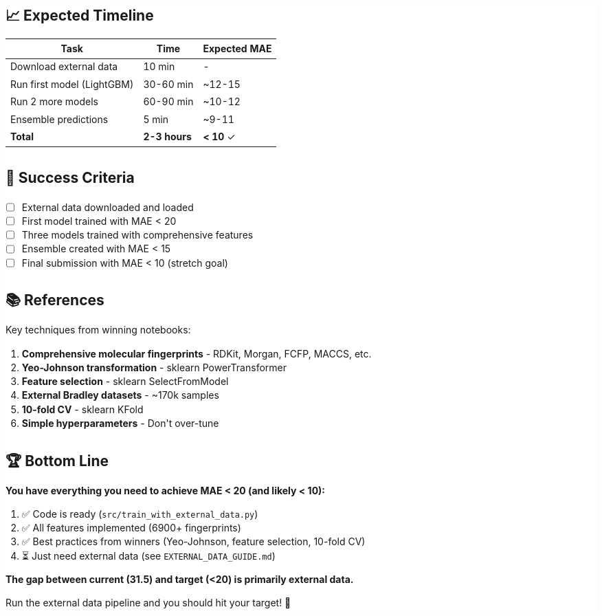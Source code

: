 ## 📈 Expected Timeline

| Task | Time | Expected MAE |
|------|------|--------------|
| Download external data | 10 min | - |
| Run first model (LightGBM) | 30-60 min | ~12-15 |
| Run 2 more models | 60-90 min | ~10-12 |
| Ensemble predictions | 5 min | ~9-11 |
| **Total** | **2-3 hours** | **< 10** ✓ |

## 🎯 Success Criteria

- [ ] External data downloaded and loaded
- [ ] First model trained with MAE < 20
- [ ] Three models trained with comprehensive features
- [ ] Ensemble created with MAE < 15
- [ ] Final submission with MAE < 10 (stretch goal)

## 📚 References

Key techniques from winning notebooks:
1. **Comprehensive molecular fingerprints** - RDKit, Morgan, FCFP, MACCS, etc.
2. **Yeo-Johnson transformation** - sklearn PowerTransformer
3. **Feature selection** - sklearn SelectFromModel
4. **External Bradley datasets** - ~170k samples
5. **10-fold CV** - sklearn KFold
6. **Simple hyperparameters** - Don't over-tune

## 🏆 Bottom Line

**You have everything you need to achieve MAE < 20 (and likely < 10):**

1. ✅ Code is ready (`src/train_with_external_data.py`)
2. ✅ All features implemented (6900+ fingerprints)
3. ✅ Best practices from winners (Yeo-Johnson, feature selection, 10-fold CV)
4. ⏳ Just need external data (see `EXTERNAL_DATA_GUIDE.md`)

**The gap between current (31.5) and target (<20) is primarily external data.**

Run the external data pipeline and you should hit your target! 🎯
